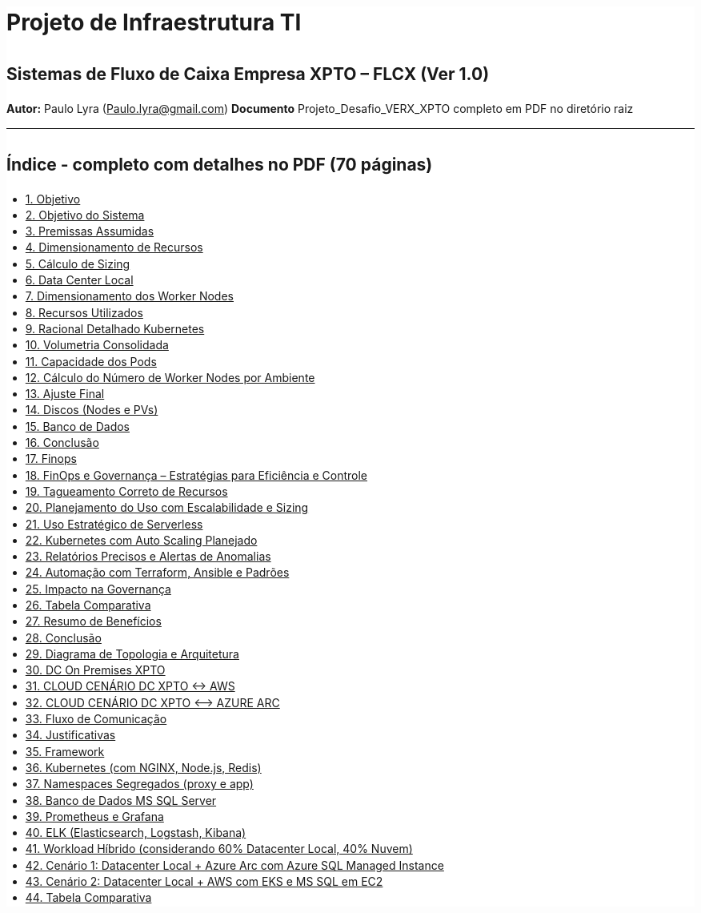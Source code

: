 # Projeto de Infraestrutura TI

## Sistemas de Fluxo de Caixa Empresa XPTO – FLCX (Ver 1.0)

**Autor:** Paulo Lyra ([Paulo.lyra@gmail.com](mailto:Paulo.lyra@gmail.com))
**Documento**  Projeto_Desafio_VERX_XPTO completo em PDF no diretório raiz  


---

## Índice - completo com detalhes no PDF (70 páginas) 

- [1. Objetivo](#objetivo)
- [2. Objetivo do Sistema](#objetivo-do-sistema)
- [3. Premissas Assumidas](#premissas-assumidas)
- [4. Dimensionamento de Recursos](#dimensionamento-de-recursos)
- [5. Cálculo de Sizing](#calculo-de-sizing)
- [6. Data Center Local](#data-center-local)
- [7. Dimensionamento dos Worker Nodes](#dimensionamento-dos-worker-nodes)
- [8. Recursos Utilizados](#recursos-utilizados)
- [9. Racional Detalhado Kubernetes](#racional-detalhado-kubernetes)
- [10. Volumetria Consolidada](#volumetria-consolidada)
- [11. Capacidade dos Pods](#capacidade-dos-pods)
- [12. Cálculo do Número de Worker Nodes por Ambiente](#calculo-do-numero-de-worker-nodes-por-ambiente)
- [13. Ajuste Final](#ajuste-final)
- [14. Discos (Nodes e PVs)](#discos-nodes-e-pvs)
- [15. Banco de Dados](#banco-de-dados)
- [16. Conclusão](#conclusao)
- [17. Finops](#finops)
- [18. FinOps e Governança – Estratégias para Eficiência e Controle](#finops-e-governanca-–-estrategias-para-eficiencia-e-controle)
- [19. Tagueamento Correto de Recursos](#tagueamento-correto-de-recursos)
- [20. Planejamento do Uso com Escalabilidade e Sizing](#planejamento-do-uso-com-escalabilidade-e-sizing)
- [21. Uso Estratégico de Serverless](#uso-estrategico-de-serverless)
- [22. Kubernetes com Auto Scaling Planejado](#kubernetes-com-auto-scaling-planejado)
- [23. Relatórios Precisos e Alertas de Anomalias](#relatorios-precisos-e-alertas-de-anomalias)
- [24. Automação com Terraform, Ansible e Padrões](#automacao-com-terraform-ansible-e-padroes)
- [25. Impacto na Governança](#impacto-na-governanca)
- [26. Tabela Comparativa](#tabela-comparativa)
- [27. Resumo de Benefícios](#resumo-de-beneficios)
- [28. Conclusão](#conclusao-finops)
- [29. Diagrama de Topologia e Arquitetura](#diagrama-de-topologia-e-arquitetura)
- [30. DC On Premises XPTO](#dc-on-premises-xpto)
- [31. CLOUD CENÁRIO DC XPTO <-> AWS](#cloud-cenario-dc-xpto---aws)
- [32. CLOUD CENÁRIO DC XPTO <–> AZURE ARC](#cloud-cenario-dc-xpto---azure-arc)
- [33. Fluxo de Comunicação](#fluxo-de-comunicacao)
- [34. Justificativas](#justificativas)
- [35. Framework](#framework)
- [36. Kubernetes (com NGINX, Node.js, Redis)](#kubernetes-com-nginx-nodejs-redis)
- [37. Namespaces Segregados (proxy e app)](#namespaces-segregados-proxy-e-app)
- [38. Banco de Dados MS SQL Server](#banco-de-dados-ms-sql-server)
- [39. Prometheus e Grafana](#prometheus-e-grafana)
- [40. ELK (Elasticsearch, Logstash, Kibana)](#elk-elasticsearch-logstash-kibana)
- [41. Workload Híbrido (considerando 60% Datacenter Local, 40% Nuvem)](#workload-hibrido-considerando-60-datacenter-local-40-nuvem)
- [42. Cenário 1: Datacenter Local + Azure Arc com Azure SQL Managed Instance](#cenario-1-datacenter-local--azure-arc-com-azure-sql-managed-instance)
- [43. Cenário 2: Datacenter Local + AWS com EKS e MS SQL em EC2](#cenario-2-datacenter-local--aws-com-eks-e-ms-sql-em-ec2)
- [44. Tabela Comparativa](#tabela-comparativa-justificativas)